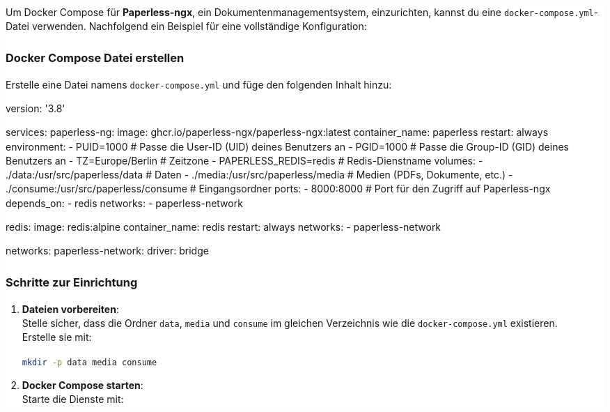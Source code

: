 Um Docker Compose für **Paperless-ngx**, ein Dokumentenmanagementsystem, einzurichten, kannst du eine `docker-compose.yml`-Datei verwenden. Nachfolgend ein Beispiel für eine vollständige Konfiguration:

### Docker Compose Datei erstellen

Erstelle eine Datei namens `docker-compose.yml` und füge den folgenden Inhalt hinzu:

version: '3.8'

services:
  paperless-ng:
    image: ghcr.io/paperless-ngx/paperless-ngx:latest
    container_name: paperless
    restart: always
    environment:
      - PUID=1000                  # Passe die User-ID (UID) deines Benutzers an
      - PGID=1000                  # Passe die Group-ID (GID) deines Benutzers an
      - TZ=Europe/Berlin           # Zeitzone
      - PAPERLESS_REDIS=redis      # Redis-Dienstname
    volumes:
      - ./data:/usr/src/paperless/data    # Daten
      - ./media:/usr/src/paperless/media  # Medien (PDFs, Dokumente, etc.)
      - ./consume:/usr/src/paperless/consume # Eingangsordner
    ports:
      - 8000:8000                 # Port für den Zugriff auf Paperless-ngx
    depends_on:
      - redis
    networks:
      - paperless-network

  redis:
    image: redis:alpine
    container_name: redis
    restart: always
    networks:
      - paperless-network

networks:
  paperless-network:
    driver: bridge

### Schritte zur Einrichtung

1. **Dateien vorbereiten**:  
    Stelle sicher, dass die Ordner `data`, `media` und `consume` im gleichen Verzeichnis wie die `docker-compose.yml` existieren.  
    Erstelle sie mit:
    
    ```bash
    mkdir -p data media consume
    ```
    
2. **Docker Compose starten**:  
    Starte die Dienste mit:
    